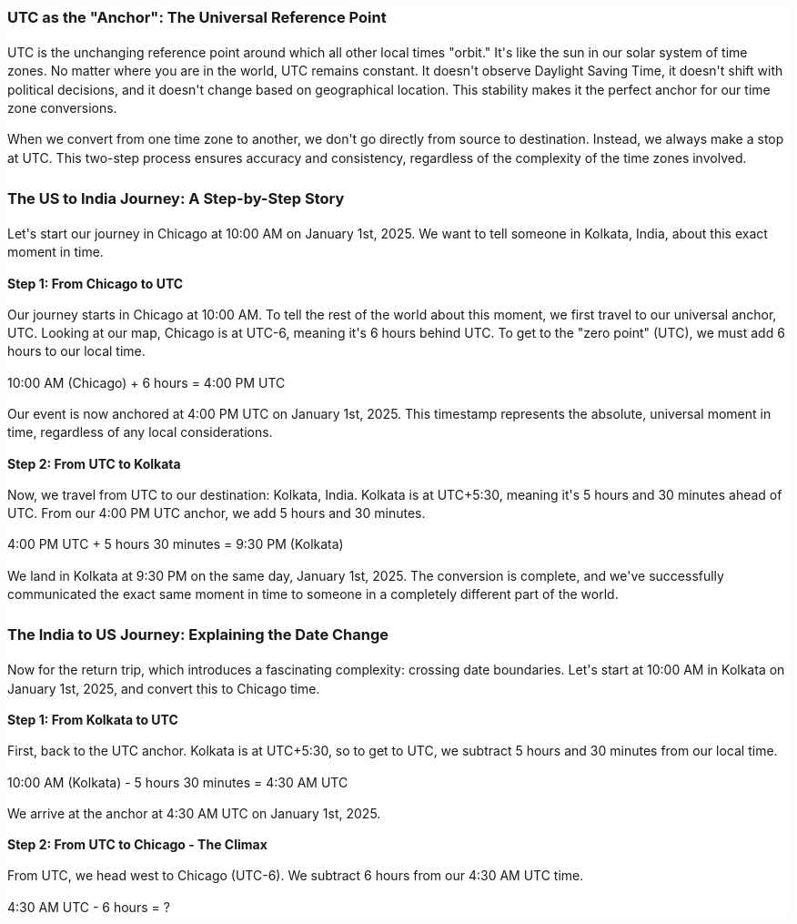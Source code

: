 ### UTC as the "Anchor": The Universal Reference Point

UTC is the unchanging reference point around which all other local times "orbit." It's like the sun in our solar system of time zones. No matter where you are in the world, UTC remains constant. It doesn't observe Daylight Saving Time, it doesn't shift with political decisions, and it doesn't change based on geographical location. This stability makes it the perfect anchor for our time zone conversions.

When we convert from one time zone to another, we don't go directly from source to destination. Instead, we always make a stop at UTC. This two-step process ensures accuracy and consistency, regardless of the complexity of the time zones involved.

### The US to India Journey: A Step-by-Step Story

Let's start our journey in Chicago at 10:00 AM on January 1st, 2025. We want to tell someone in Kolkata, India, about this exact moment in time.

**Step 1: From Chicago to UTC**

Our journey starts in Chicago at 10:00 AM. To tell the rest of the world about this moment, we first travel to our universal anchor, UTC. Looking at our map, Chicago is at UTC-6, meaning it's 6 hours behind UTC. To get to the "zero point" (UTC), we must add 6 hours to our local time.

10:00 AM (Chicago) + 6 hours = 4:00 PM UTC

Our event is now anchored at 4:00 PM UTC on January 1st, 2025. This timestamp represents the absolute, universal moment in time, regardless of any local considerations.

**Step 2: From UTC to Kolkata**

Now, we travel from UTC to our destination: Kolkata, India. Kolkata is at UTC+5:30, meaning it's 5 hours and 30 minutes ahead of UTC. From our 4:00 PM UTC anchor, we add 5 hours and 30 minutes.

4:00 PM UTC + 5 hours 30 minutes = 9:30 PM (Kolkata)

We land in Kolkata at 9:30 PM on the same day, January 1st, 2025. The conversion is complete, and we've successfully communicated the exact same moment in time to someone in a completely different part of the world.

### The India to US Journey: Explaining the Date Change

Now for the return trip, which introduces a fascinating complexity: crossing date boundaries. Let's start at 10:00 AM in Kolkata on January 1st, 2025, and convert this to Chicago time.

**Step 1: From Kolkata to UTC**

First, back to the UTC anchor. Kolkata is at UTC+5:30, so to get to UTC, we subtract 5 hours and 30 minutes from our local time.

10:00 AM (Kolkata) - 5 hours 30 minutes = 4:30 AM UTC

We arrive at the anchor at 4:30 AM UTC on January 1st, 2025.

**Step 2: From UTC to Chicago - The Climax**

From UTC, we head west to Chicago (UTC-6). We subtract 6 hours from our 4:30 AM UTC time.

4:30 AM UTC - 6 hours = ?

